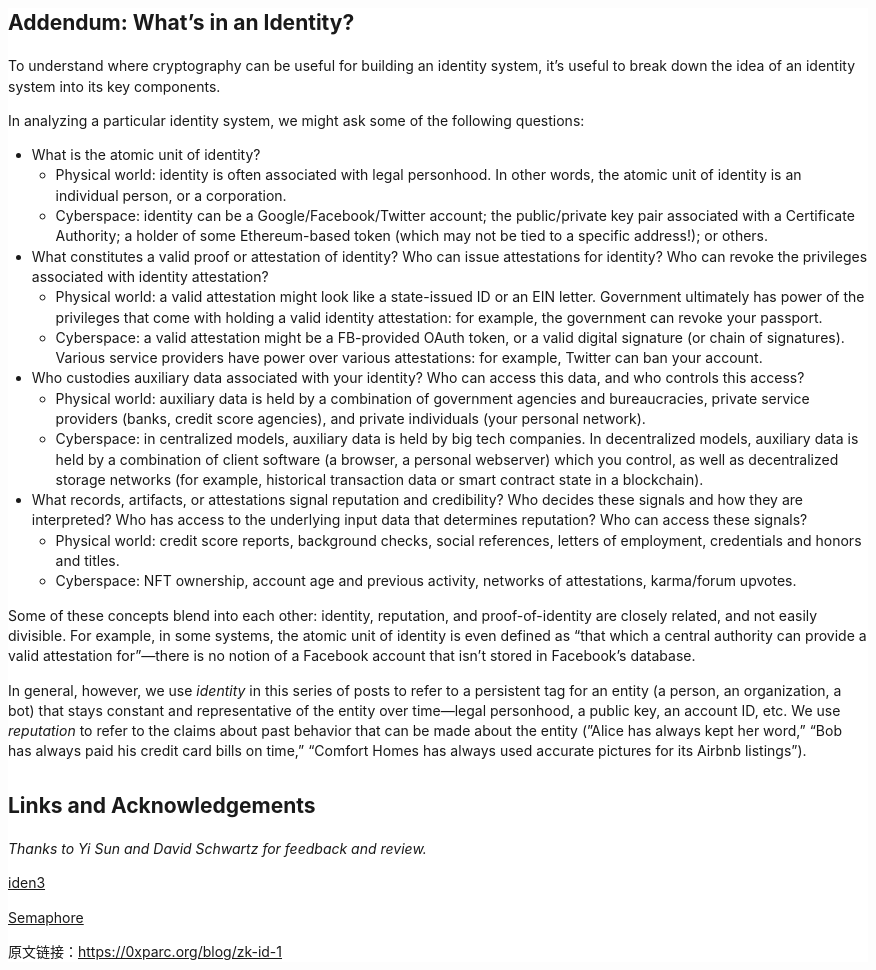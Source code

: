 ## Addendum: What’s in an Identity?

To understand where cryptography can be useful for building an identity system, it’s useful to break down the idea of an identity system into its key components.

In analyzing a particular identity system, we might ask some of the following questions:

- What is the atomic unit of identity?
  - Physical world: identity is often associated with legal personhood. In other words, the atomic unit of identity is an individual person, or a corporation.
  - Cyberspace: identity can be a Google/Facebook/Twitter account; the public/private key pair associated with a Certificate Authority; a holder of some Ethereum-based token (which may not be tied to a specific address!); or others.
- What constitutes a valid proof or attestation of identity? Who can issue attestations for identity? Who can revoke the privileges associated with identity attestation?
  - Physical world: a valid attestation might look like a state-issued ID or an EIN letter. Government ultimately has power of the privileges that come with holding a valid identity attestation: for example, the government can revoke your passport.
  - Cyberspace: a valid attestation might be a FB-provided OAuth token, or a valid digital signature (or chain of signatures). Various service providers have power over various attestations: for example, Twitter can ban your account.
- Who custodies auxiliary data associated with your identity? Who can access this data, and who controls this access?
  - Physical world: auxiliary data is held by a combination of government agencies and bureaucracies, private service providers (banks, credit score agencies), and private individuals (your personal network).
  - Cyberspace: in centralized models, auxiliary data is held by big tech companies. In decentralized models, auxiliary data is held by a combination of client software (a browser, a personal webserver) which you control, as well as decentralized storage networks (for example, historical transaction data or smart contract state in a blockchain).
- What records, artifacts, or attestations signal reputation and credibility? Who decides these signals and how they are interpreted? Who has access to the underlying input data that determines reputation? Who can access these signals?
  - Physical world: credit score reports, background checks, social references, letters of employment, credentials and honors and titles.
  - Cyberspace: NFT ownership, account age and previous activity, networks of attestations, karma/forum upvotes.

Some of these concepts blend into each other: identity, reputation, and proof-of-identity are closely related, and not easily divisible. For example, in some systems, the atomic unit of identity is even defined as “that which a central authority can provide a valid attestation for”—there is no notion of a Facebook account that isn’t stored in Facebook’s database.

In general, however, we use *identity* in this series of posts to refer to a persistent tag for an entity (a person, an organization, a bot) that stays constant and representative of the entity over time—legal personhood, a public key, an account ID, etc. We use *reputation* to refer to the claims about past behavior that can be made about the entity (”Alice has always kept her word,” “Bob has always paid his credit card bills on time,” “Comfort Homes has always used accurate pictures for its Airbnb listings”).

## Links and Acknowledgements

*Thanks to Yi Sun and David Schwartz for feedback and review.*

[iden3](https://iden3.io/)

[Semaphore](https://semaphore.appliedzkp.org/)



原文链接：https://0xparc.org/blog/zk-id-1